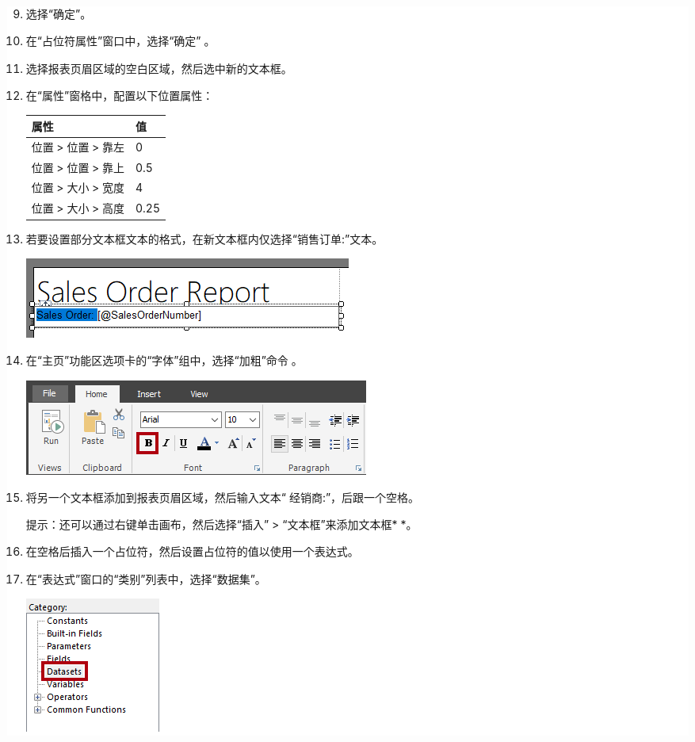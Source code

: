 9. 选择“确定”。

10. 在“占位符属性”窗口中，选择“确定” 。

11. 选择报表页眉区域的空白区域，然后选中新的文本框。

12. 在“属性”窗格中，配置以下位置属性：

    |  **属性**| **值** |
    | --- | --- |
    |  位置 > 位置 > 靠左| 0 |
    |  位置 > 位置 > 靠上| 0.5 |
    |  位置 > 大小 > 宽度| 4 |
    |  位置 > 大小 > 高度| 0.25 |


13. 若要设置部分文本框文本的格式，在新文本框内仅选择“销售订单:”文本。

    ![](../images/dp500-create-a-paginated-report-image32.png)

14. 在“主页”功能区选项卡的“字体”组中，选择“加粗”命令  。

    ![](../images/dp500-create-a-paginated-report-image33.png)

15. 将另一个文本框添加到报表页眉区域，然后输入文本“ 经销商:”，后跟一个空格。

    提示：还可以通过右键单击画布，然后选择“插入” > “文本框”来添加文本框* *。

16. 在空格后插入一个占位符，然后设置占位符的值以使用一个表达式。


17. 在“表达式”窗口的“类别”列表中，选择“数据集”。

    ![](../images/dp500-create-a-paginated-report-image34.png)
